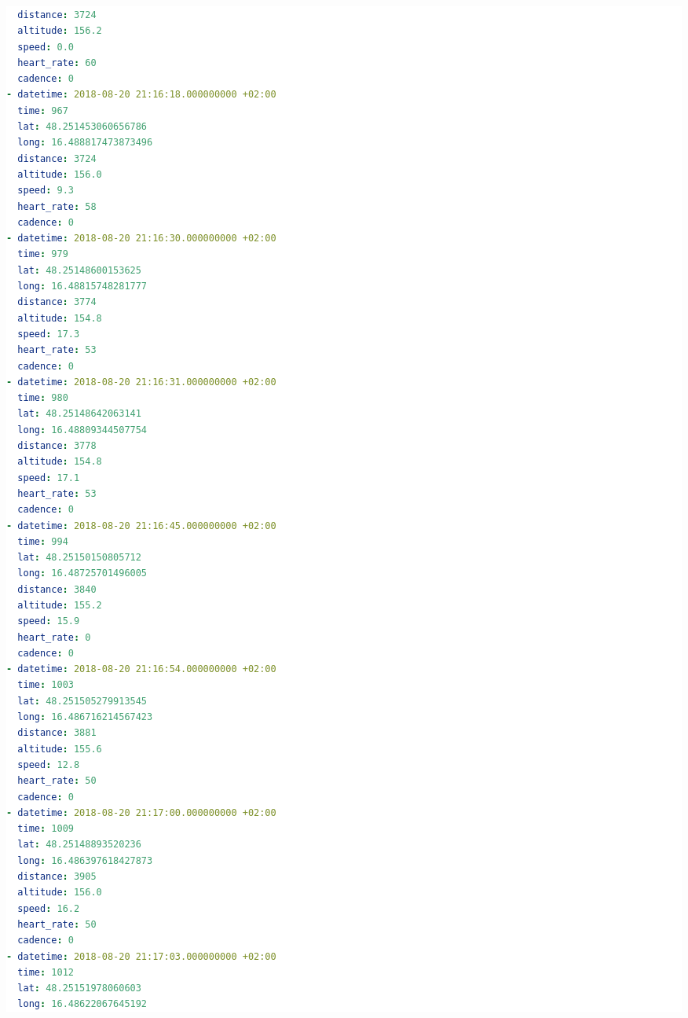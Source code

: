 ```yaml
  distance: 3724
  altitude: 156.2
  speed: 0.0
  heart_rate: 60
  cadence: 0
- datetime: 2018-08-20 21:16:18.000000000 +02:00
  time: 967
  lat: 48.251453060656786
  long: 16.488817473873496
  distance: 3724
  altitude: 156.0
  speed: 9.3
  heart_rate: 58
  cadence: 0
- datetime: 2018-08-20 21:16:30.000000000 +02:00
  time: 979
  lat: 48.25148600153625
  long: 16.48815748281777
  distance: 3774
  altitude: 154.8
  speed: 17.3
  heart_rate: 53
  cadence: 0
- datetime: 2018-08-20 21:16:31.000000000 +02:00
  time: 980
  lat: 48.25148642063141
  long: 16.48809344507754
  distance: 3778
  altitude: 154.8
  speed: 17.1
  heart_rate: 53
  cadence: 0
- datetime: 2018-08-20 21:16:45.000000000 +02:00
  time: 994
  lat: 48.25150150805712
  long: 16.48725701496005
  distance: 3840
  altitude: 155.2
  speed: 15.9
  heart_rate: 0
  cadence: 0
- datetime: 2018-08-20 21:16:54.000000000 +02:00
  time: 1003
  lat: 48.251505279913545
  long: 16.486716214567423
  distance: 3881
  altitude: 155.6
  speed: 12.8
  heart_rate: 50
  cadence: 0
- datetime: 2018-08-20 21:17:00.000000000 +02:00
  time: 1009
  lat: 48.25148893520236
  long: 16.486397618427873
  distance: 3905
  altitude: 156.0
  speed: 16.2
  heart_rate: 50
  cadence: 0
- datetime: 2018-08-20 21:17:03.000000000 +02:00
  time: 1012
  lat: 48.25151978060603
  long: 16.48622067645192
```